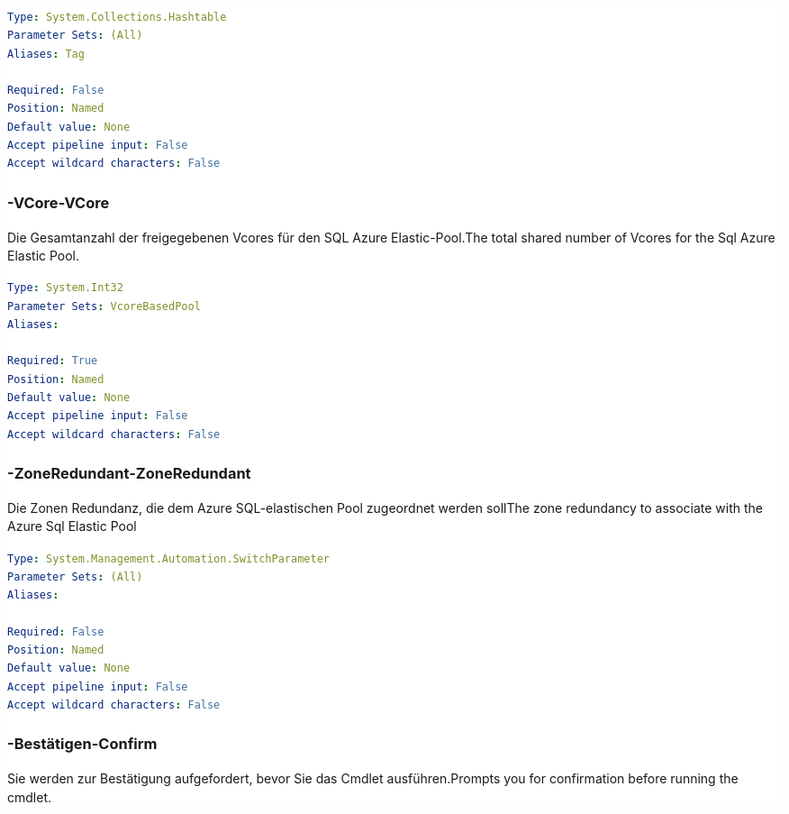 ```yaml
Type: System.Collections.Hashtable
Parameter Sets: (All)
Aliases: Tag

Required: False
Position: Named
Default value: None
Accept pipeline input: False
Accept wildcard characters: False
```

### <span data-ttu-id="b3a1f-181">-VCore</span><span class="sxs-lookup"><span data-stu-id="b3a1f-181">-VCore</span></span>
<span data-ttu-id="b3a1f-182">Die Gesamtanzahl der freigegebenen Vcores für den SQL Azure Elastic-Pool.</span><span class="sxs-lookup"><span data-stu-id="b3a1f-182">The total shared number of Vcores for the Sql Azure Elastic Pool.</span></span>

```yaml
Type: System.Int32
Parameter Sets: VcoreBasedPool
Aliases:

Required: True
Position: Named
Default value: None
Accept pipeline input: False
Accept wildcard characters: False
```

### <span data-ttu-id="b3a1f-183">-ZoneRedundant</span><span class="sxs-lookup"><span data-stu-id="b3a1f-183">-ZoneRedundant</span></span>
<span data-ttu-id="b3a1f-184">Die Zonen Redundanz, die dem Azure SQL-elastischen Pool zugeordnet werden soll</span><span class="sxs-lookup"><span data-stu-id="b3a1f-184">The zone redundancy to associate with the Azure Sql Elastic Pool</span></span>

```yaml
Type: System.Management.Automation.SwitchParameter
Parameter Sets: (All)
Aliases:

Required: False
Position: Named
Default value: None
Accept pipeline input: False
Accept wildcard characters: False
```

### <span data-ttu-id="b3a1f-185">-Bestätigen</span><span class="sxs-lookup"><span data-stu-id="b3a1f-185">-Confirm</span></span>
<span data-ttu-id="b3a1f-186">Sie werden zur Bestätigung aufgefordert, bevor Sie das Cmdlet ausführen.</span><span class="sxs-lookup"><span data-stu-id="b3a1f-186">Prompts you for confirmation before running the cmdlet.</span></span>
